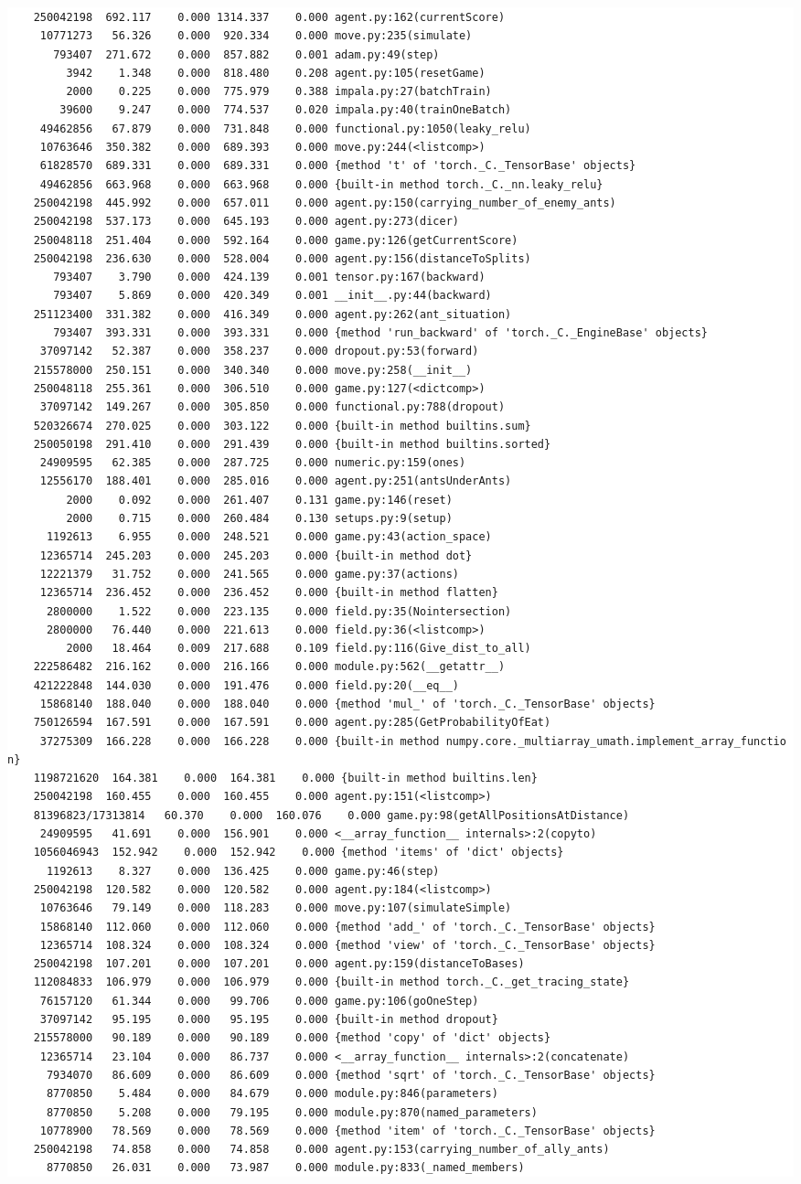         250042198  692.117    0.000 1314.337    0.000 agent.py:162(currentScore)
         10771273   56.326    0.000  920.334    0.000 move.py:235(simulate)
           793407  271.672    0.000  857.882    0.001 adam.py:49(step)
             3942    1.348    0.000  818.480    0.208 agent.py:105(resetGame)
             2000    0.225    0.000  775.979    0.388 impala.py:27(batchTrain)
            39600    9.247    0.000  774.537    0.020 impala.py:40(trainOneBatch)
         49462856   67.879    0.000  731.848    0.000 functional.py:1050(leaky_relu)
         10763646  350.382    0.000  689.393    0.000 move.py:244(<listcomp>)
         61828570  689.331    0.000  689.331    0.000 {method 't' of 'torch._C._TensorBase' objects}
         49462856  663.968    0.000  663.968    0.000 {built-in method torch._C._nn.leaky_relu}
        250042198  445.992    0.000  657.011    0.000 agent.py:150(carrying_number_of_enemy_ants)
        250042198  537.173    0.000  645.193    0.000 agent.py:273(dicer)
        250048118  251.404    0.000  592.164    0.000 game.py:126(getCurrentScore)
        250042198  236.630    0.000  528.004    0.000 agent.py:156(distanceToSplits)
           793407    3.790    0.000  424.139    0.001 tensor.py:167(backward)
           793407    5.869    0.000  420.349    0.001 __init__.py:44(backward)
        251123400  331.382    0.000  416.349    0.000 agent.py:262(ant_situation)
           793407  393.331    0.000  393.331    0.000 {method 'run_backward' of 'torch._C._EngineBase' objects}
         37097142   52.387    0.000  358.237    0.000 dropout.py:53(forward)
        215578000  250.151    0.000  340.340    0.000 move.py:258(__init__)
        250048118  255.361    0.000  306.510    0.000 game.py:127(<dictcomp>)
         37097142  149.267    0.000  305.850    0.000 functional.py:788(dropout)
        520326674  270.025    0.000  303.122    0.000 {built-in method builtins.sum}
        250050198  291.410    0.000  291.439    0.000 {built-in method builtins.sorted}
         24909595   62.385    0.000  287.725    0.000 numeric.py:159(ones)
         12556170  188.401    0.000  285.016    0.000 agent.py:251(antsUnderAnts)
             2000    0.092    0.000  261.407    0.131 game.py:146(reset)
             2000    0.715    0.000  260.484    0.130 setups.py:9(setup)
          1192613    6.955    0.000  248.521    0.000 game.py:43(action_space)
         12365714  245.203    0.000  245.203    0.000 {built-in method dot}
         12221379   31.752    0.000  241.565    0.000 game.py:37(actions)
         12365714  236.452    0.000  236.452    0.000 {built-in method flatten}
          2800000    1.522    0.000  223.135    0.000 field.py:35(Nointersection)
          2800000   76.440    0.000  221.613    0.000 field.py:36(<listcomp>)
             2000   18.464    0.009  217.688    0.109 field.py:116(Give_dist_to_all)
        222586482  216.162    0.000  216.166    0.000 module.py:562(__getattr__)
        421222848  144.030    0.000  191.476    0.000 field.py:20(__eq__)
         15868140  188.040    0.000  188.040    0.000 {method 'mul_' of 'torch._C._TensorBase' objects}
        750126594  167.591    0.000  167.591    0.000 agent.py:285(GetProbabilityOfEat)
         37275309  166.228    0.000  166.228    0.000 {built-in method numpy.core._multiarray_umath.implement_array_function}
        1198721620  164.381    0.000  164.381    0.000 {built-in method builtins.len}
        250042198  160.455    0.000  160.455    0.000 agent.py:151(<listcomp>)
        81396823/17313814   60.370    0.000  160.076    0.000 game.py:98(getAllPositionsAtDistance)
         24909595   41.691    0.000  156.901    0.000 <__array_function__ internals>:2(copyto)
        1056046943  152.942    0.000  152.942    0.000 {method 'items' of 'dict' objects}
          1192613    8.327    0.000  136.425    0.000 game.py:46(step)
        250042198  120.582    0.000  120.582    0.000 agent.py:184(<listcomp>)
         10763646   79.149    0.000  118.283    0.000 move.py:107(simulateSimple)
         15868140  112.060    0.000  112.060    0.000 {method 'add_' of 'torch._C._TensorBase' objects}
         12365714  108.324    0.000  108.324    0.000 {method 'view' of 'torch._C._TensorBase' objects}
        250042198  107.201    0.000  107.201    0.000 agent.py:159(distanceToBases)
        112084833  106.979    0.000  106.979    0.000 {built-in method torch._C._get_tracing_state}
         76157120   61.344    0.000   99.706    0.000 game.py:106(goOneStep)
         37097142   95.195    0.000   95.195    0.000 {built-in method dropout}
        215578000   90.189    0.000   90.189    0.000 {method 'copy' of 'dict' objects}
         12365714   23.104    0.000   86.737    0.000 <__array_function__ internals>:2(concatenate)
          7934070   86.609    0.000   86.609    0.000 {method 'sqrt' of 'torch._C._TensorBase' objects}
          8770850    5.484    0.000   84.679    0.000 module.py:846(parameters)
          8770850    5.208    0.000   79.195    0.000 module.py:870(named_parameters)
         10778900   78.569    0.000   78.569    0.000 {method 'item' of 'torch._C._TensorBase' objects}
        250042198   74.858    0.000   74.858    0.000 agent.py:153(carrying_number_of_ally_ants)
          8770850   26.031    0.000   73.987    0.000 module.py:833(_named_members)